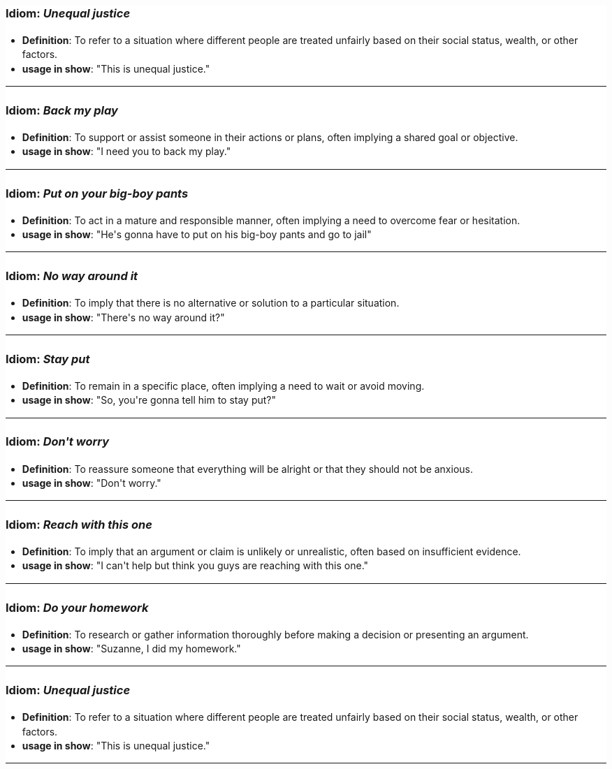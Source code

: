 ### Idiom: *Unequal justice*
- **Definition**: To refer to a situation where different people are treated unfairly based on their social status, wealth, or other factors.
- **usage in show**: "This is unequal justice."
---

### Idiom: *Back my play*
- **Definition**: To support or assist someone in their actions or plans, often implying a shared goal or objective.
- **usage in show**: "I need you to back my play."
---

### Idiom: *Put on your big-boy pants*
- **Definition**: To act in a mature and responsible manner, often implying a need to overcome fear or hesitation. 
- **usage in show**: "He's gonna have to put on his big-boy pants and go to jail"
---

### Idiom: *No way around it*
- **Definition**: To imply that there is no alternative or solution to a particular situation. 
- **usage in show**: "There's no way around it?" 
---

### Idiom: *Stay put*
- **Definition**: To remain in a specific place, often implying a need to wait or avoid moving.
- **usage in show**: "So, you're gonna tell him to stay put?" 
---

### Idiom: *Don't worry*
- **Definition**: To reassure someone that everything will be alright or that they should not be anxious. 
- **usage in show**: "Don't worry."
---

### Idiom: *Reach with this one*
- **Definition**: To imply that an argument or claim is unlikely or unrealistic, often based on insufficient evidence.
- **usage in show**: "I can't help but think you guys are reaching with this one." 
---

### Idiom: *Do your homework*
- **Definition**: To research or gather information thoroughly before making a decision or presenting an argument.
- **usage in show**: "Suzanne, I did my homework." 
---

### Idiom: *Unequal justice*
- **Definition**: To refer to a situation where different people are treated unfairly based on their social status, wealth, or other factors.
- **usage in show**: "This is unequal justice."
---
